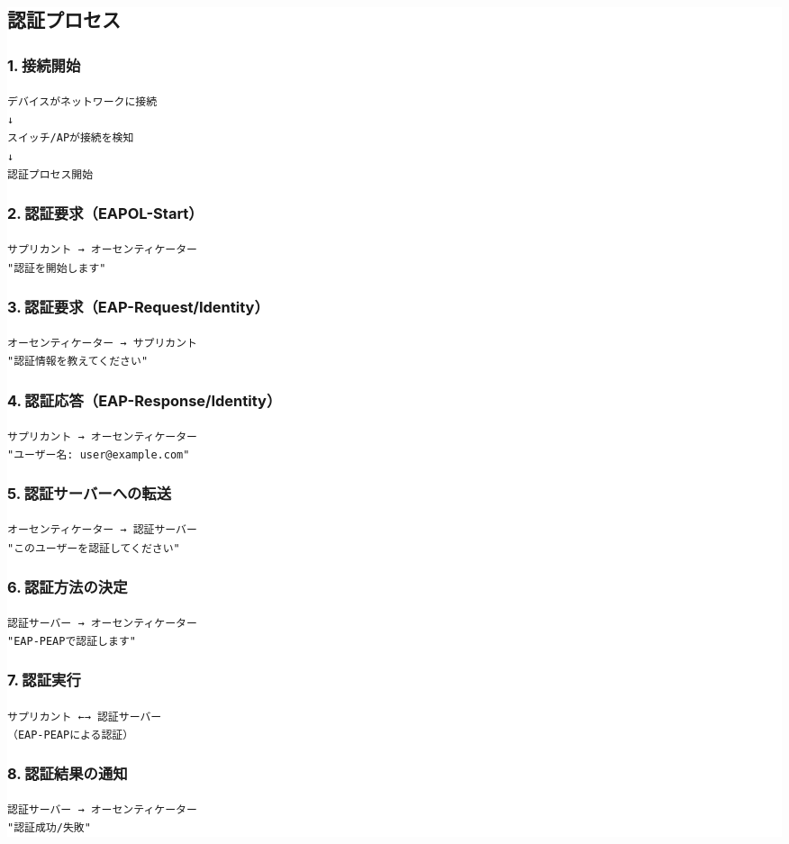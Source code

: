 
## 認証プロセス

### 1. 接続開始
```
デバイスがネットワークに接続
↓
スイッチ/APが接続を検知
↓
認証プロセス開始
```

### 2. 認証要求（EAPOL-Start）
```
サプリカント → オーセンティケーター
"認証を開始します"
```

### 3. 認証要求（EAP-Request/Identity）
```
オーセンティケーター → サプリカント
"認証情報を教えてください"
```

### 4. 認証応答（EAP-Response/Identity）
```
サプリカント → オーセンティケーター
"ユーザー名: user@example.com"
```

### 5. 認証サーバーへの転送
```
オーセンティケーター → 認証サーバー
"このユーザーを認証してください"
```

### 6. 認証方法の決定
```
認証サーバー → オーセンティケーター
"EAP-PEAPで認証します"
```

### 7. 認証実行
```
サプリカント ←→ 認証サーバー
（EAP-PEAPによる認証）
```

### 8. 認証結果の通知
```
認証サーバー → オーセンティケーター
"認証成功/失敗"
```
